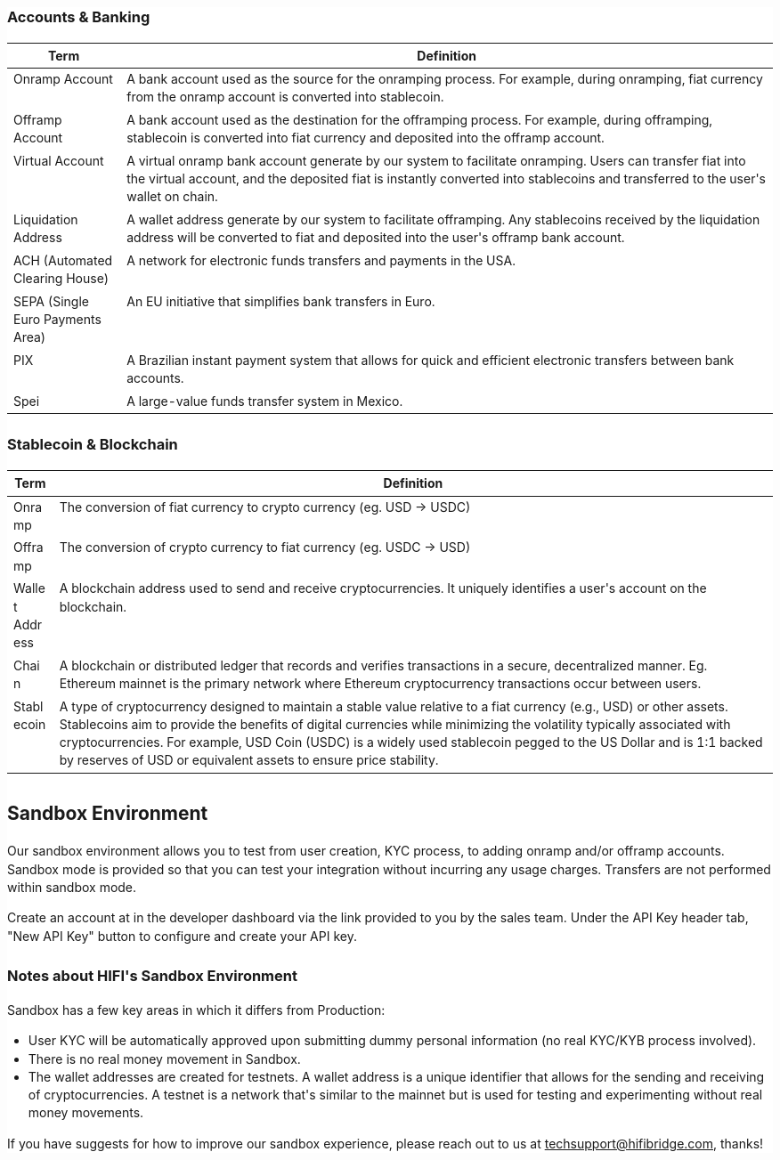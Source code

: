 ### Accounts & Banking
| Term | Definition |
|------|------------|
| Onramp Account | A bank account used as the source for the onramping process. For example, during onramping, fiat currency from the onramp account is converted into stablecoin. |
| Offramp Account | A bank account used as the destination for the offramping process. For example, during offramping, stablecoin is converted into fiat currency and deposited into the offramp account. |
| Virtual Account | A virtual onramp bank account generate by our system to facilitate onramping. Users can transfer fiat into the virtual account, and the deposited fiat is instantly converted into stablecoins and transferred to the user's wallet on chain. |
| Liquidation Address | A wallet address generate by our system to facilitate offramping. Any stablecoins received by the liquidation address will be converted to fiat and deposited into the user's offramp bank account. |
| ACH (Automated Clearing House) | A network for electronic funds transfers and payments in the USA. |
| SEPA (Single Euro Payments Area) | An EU initiative that simplifies bank transfers in Euro. |
| PIX | A Brazilian instant payment system that allows for quick and efficient electronic transfers between bank accounts. |
| Spei | A large-value funds transfer system in Mexico. |

### Stablecoin & Blockchain
| Term | Definition |
|------|------------|
| Onramp | The conversion of fiat currency to crypto currency (eg. USD -> USDC) |
| Offramp | The conversion of crypto currency to fiat currency (eg. USDC -> USD) |
| Wallet Address | A blockchain address used to send and receive cryptocurrencies. It uniquely identifies a user's account on the blockchain. |
| Chain | A blockchain or distributed ledger that records and verifies transactions in a secure, decentralized manner. Eg. Ethereum mainnet is the primary network where Ethereum cryptocurrency transactions occur between users. |
| Stablecoin | A type of cryptocurrency designed to maintain a stable value relative to a fiat currency (e.g., USD) or other assets. Stablecoins aim to provide the benefits of digital currencies while minimizing the volatility typically associated with cryptocurrencies. For example, USD Coin (USDC) is a widely used stablecoin pegged to the US Dollar and is 1:1 backed by reserves of USD or equivalent assets to ensure price stability. |

## Sandbox Environment

Our sandbox environment allows you to test from user creation, KYC process, to adding onramp and/or offramp accounts. Sandbox mode is provided so that you can test your integration without incurring any usage charges. Transfers are not performed within sandbox mode.

Create an account at in the developer dashboard via the link provided to you by the sales team. Under the API Key header tab, "New API Key" button to configure and create your API key.

### Notes about HIFI's Sandbox Environment

Sandbox has a few key areas in which it differs from Production:
- User KYC will be automatically approved upon submitting dummy personal information (no real KYC/KYB process involved).
- There is no real money movement in Sandbox.
- The wallet addresses are created for testnets. A wallet address is a unique identifier that allows for the sending and receiving of cryptocurrencies. A testnet is a network that's similar to the mainnet but is used for testing and experimenting without real money movements.

If you have suggests for how to improve our sandbox experience, please reach out to us at techsupport@hifibridge.com, thanks!
